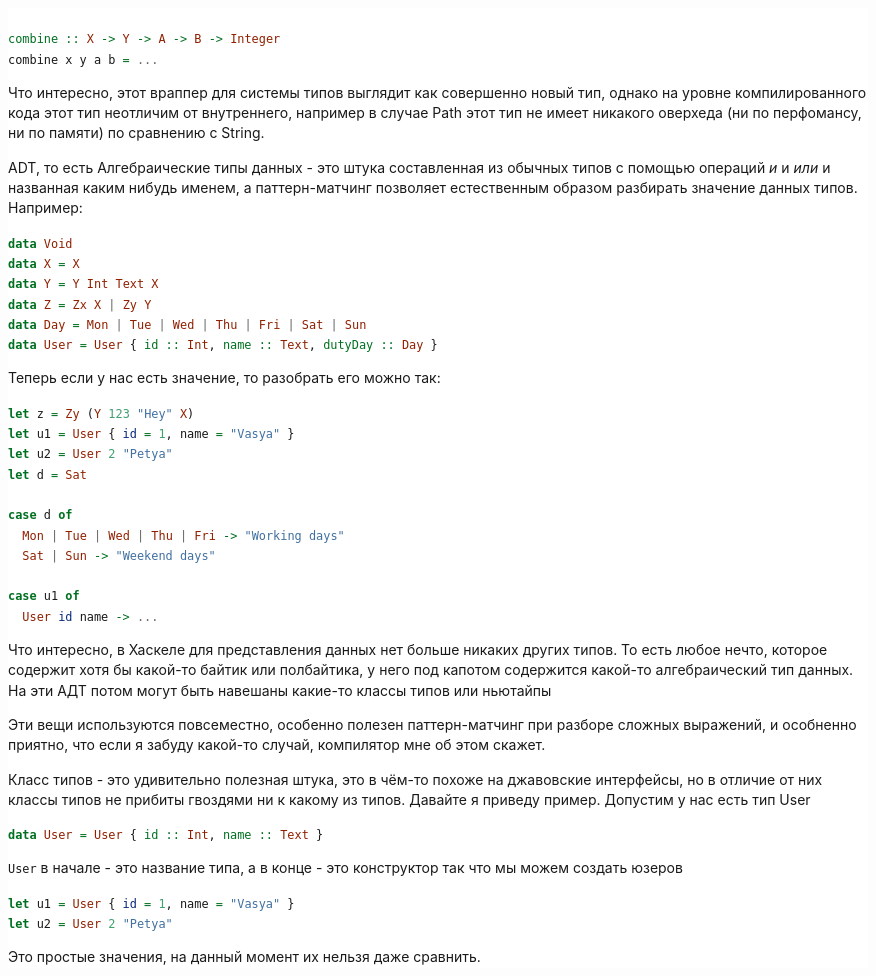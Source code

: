 ```haskell

combine :: X -> Y -> A -> B -> Integer
combine x y a b = ...
```

Что интересно, этот враппер для системы типов выглядит как совершенно новый тип, однако
на уровне компилированного кода этот тип неотличим от внутреннего, например в случае Path
этот тип не имеет никакого оверхеда (ни по перфомансу, ни по памяти) по сравнению с String.

ADT, то есть Алгебраические типы данных - это штука составленная из обычных типов с помощью операций
_и_ и _или_ и названная каким нибудь именем, а паттерн-матчинг позволяет естественным образом
разбирать значение данных типов. Например:

```haskell
data Void
data X = X
data Y = Y Int Text X
data Z = Zx X | Zy Y
data Day = Mon | Tue | Wed | Thu | Fri | Sat | Sun
data User = User { id :: Int, name :: Text, dutyDay :: Day }
```
Теперь если у нас есть значение, то разобрать его можно так:
```haskell
let z = Zy (Y 123 "Hey" X)
let u1 = User { id = 1, name = "Vasya" }
let u2 = User 2 "Petya"
let d = Sat

case d of
  Mon | Tue | Wed | Thu | Fri -> "Working days"
  Sat | Sun -> "Weekend days"

case u1 of
  User id name -> ...
```
Что интересно, в Хаскеле для представления данных нет больше никаких других типов.
То есть любое нечто, которое содержит хотя бы какой-то байтик или полбайтика, у него
под капотом содержится какой-то алгебраический тип данных. На эти АДТ потом могут быть
навешаны какие-то классы типов или ньютайпы

Эти вещи используются повсеместно, особенно полезен паттерн-матчинг при разборе сложных выражений,
и особненно приятно, что если я забуду какой-то случай, компилятор мне об этом скажет.


Класс типов - это удивительно полезная штука, это в чём-то похоже на джавовские интерфейсы,
но в отличие от них классы типов не прибиты гвоздями ни к какому из типов.
Давайте я приведу пример. Допустим у нас есть тип User
```haskell
data User = User { id :: Int, name :: Text }
```
`User` в начале - это название типа, а в конце - это конструктор
так что мы можем создать юзеров

```haskell
let u1 = User { id = 1, name = "Vasya" }
let u2 = User 2 "Petya"
```
Это простые значения, на данный момент их нельзя даже сравнить.
